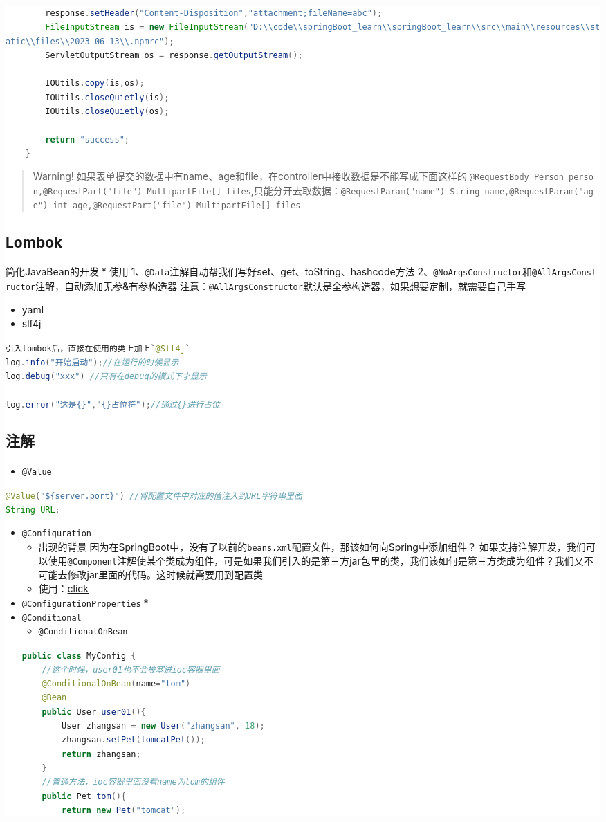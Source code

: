```java
        response.setHeader("Content-Disposition","attachment;fileName=abc");
        FileInputStream is = new FileInputStream("D:\\code\\springBoot_learn\\springBoot_learn\\src\\main\\resources\\static\\files\\2023-06-13\\.npmrc");
        ServletOutputStream os = response.getOutputStream();

        IOUtils.copy(is,os);
        IOUtils.closeQuietly(is);
        IOUtils.closeQuietly(os);

        return "success";
    }
```
> Warning!
如果表单提交的数据中有name、age和file，在controller中接收数据是不能写成下面这样的
`@RequestBody Person person,@RequestPart("file") MultipartFile[] files`,只能分开去取数据：`@RequestParam("name") String name,@RequestParam("age") int age,@RequestPart("file") MultipartFile[] files`
## Lombok
简化JavaBean的开发
    * 使用
    1、`@Data`注解自动帮我们写好set、get、toString、hashcode方法
    2、`@NoArgsConstructor`和`@AllArgsConstructor`注解，自动添加无参&有参构造器
    注意：`@AllArgsConstructor`默认是全参构造器，如果想要定制，就需要自己手写

* yaml
* slf4j
```java
引入lombok后，直接在使用的类上加上`@Slf4j`
log.info("开始启动");//在运行的时候显示
log.debug("xxx") //只有在debug的模式下才显示

log.error("这是{}","{}占位符");//通过{}进行占位
```

## 注解
* `@Value`
```java
@Value("${server.port}") //将配置文件中对应的值注入到URL字符串里面
String URL;
```
* `@Configuration`
    * 出现的背景
    因为在SpringBoot中，没有了以前的`beans.xml`配置文件，那该如何向Spring中添加组件？
    如果支持注解开发，我们可以使用`@Component`注解使某个类成为组件，可是如果我们引入的是第三方jar包里的类，我们该如何是第三方类成为组件？我们又不可能去修改jar里面的代码。这时候就需要用到配置类
    * 使用：[click](#Configuration)
* `@ConfigurationProperties`
    * 
* `@Conditional`
    * `@ConditionalOnBean`
    ```java
    public class MyConfig {
        //这个时候，user01也不会被塞进ioc容器里面
        @ConditionalOnBean(name="tom")
        @Bean
        public User user01(){
            User zhangsan = new User("zhangsan", 18);
            zhangsan.setPet(tomcatPet());
            return zhangsan;
        }
        //普通方法，ioc容器里面没有name为tom的组件
        public Pet tom(){
            return new Pet("tomcat");